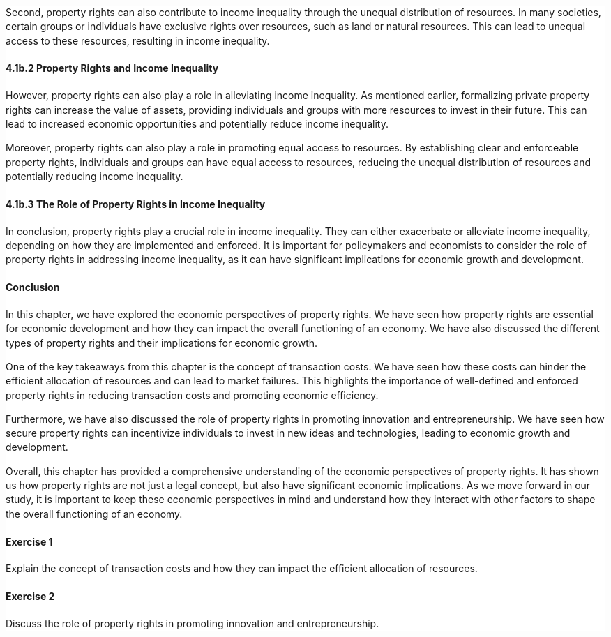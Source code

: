 Second, property rights can also contribute to income inequality through the unequal distribution of resources. In many societies, certain groups or individuals have exclusive rights over resources, such as land or natural resources. This can lead to unequal access to these resources, resulting in income inequality.

#### 4.1b.2 Property Rights and Income Inequality

However, property rights can also play a role in alleviating income inequality. As mentioned earlier, formalizing private property rights can increase the value of assets, providing individuals and groups with more resources to invest in their future. This can lead to increased economic opportunities and potentially reduce income inequality.

Moreover, property rights can also play a role in promoting equal access to resources. By establishing clear and enforceable property rights, individuals and groups can have equal access to resources, reducing the unequal distribution of resources and potentially reducing income inequality.

#### 4.1b.3 The Role of Property Rights in Income Inequality

In conclusion, property rights play a crucial role in income inequality. They can either exacerbate or alleviate income inequality, depending on how they are implemented and enforced. It is important for policymakers and economists to consider the role of property rights in addressing income inequality, as it can have significant implications for economic growth and development.




#### Conclusion

In this chapter, we have explored the economic perspectives of property rights. We have seen how property rights are essential for economic development and how they can impact the overall functioning of an economy. We have also discussed the different types of property rights and their implications for economic growth.

One of the key takeaways from this chapter is the concept of transaction costs. We have seen how these costs can hinder the efficient allocation of resources and can lead to market failures. This highlights the importance of well-defined and enforced property rights in reducing transaction costs and promoting economic efficiency.

Furthermore, we have also discussed the role of property rights in promoting innovation and entrepreneurship. We have seen how secure property rights can incentivize individuals to invest in new ideas and technologies, leading to economic growth and development.

Overall, this chapter has provided a comprehensive understanding of the economic perspectives of property rights. It has shown us how property rights are not just a legal concept, but also have significant economic implications. As we move forward in our study, it is important to keep these economic perspectives in mind and understand how they interact with other factors to shape the overall functioning of an economy.

#### Exercise 1

Explain the concept of transaction costs and how they can impact the efficient allocation of resources.

#### Exercise 2

Discuss the role of property rights in promoting innovation and entrepreneurship.
